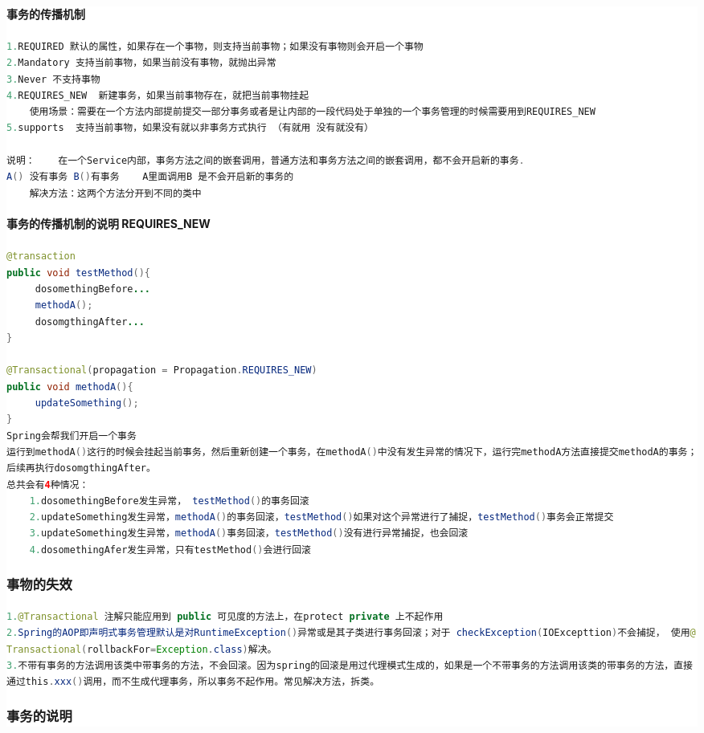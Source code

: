 #### 事务的传播机制

```java
1.REQUIRED 默认的属性，如果存在一个事物，则支持当前事物；如果没有事物则会开启一个事物
2.Mandatory 支持当前事物，如果当前没有事物，就抛出异常
3.Never 不支持事物
4.REQUIRES_NEW  新建事务，如果当前事物存在，就把当前事物挂起
    使用场景：需要在一个方法内部提前提交一部分事务或者是让内部的一段代码处于单独的一个事务管理的时候需要用到REQUIRES_NEW
5.supports	支持当前事物，如果没有就以非事务方式执行 （有就用 没有就没有）
    
说明：    在一个Service内部，事务方法之间的嵌套调用，普通方法和事务方法之间的嵌套调用，都不会开启新的事务.
A() 没有事务 B()有事务    A里面调用B 是不会开启新的事务的
    解决方法：这两个方法分开到不同的类中
```

#### 事务的传播机制的说明 REQUIRES_NEW

```java
@transaction    
public void testMethod(){
     dosomethingBefore...
     methodA();
     dosomgthingAfter...
} 

@Transactional(propagation = Propagation.REQUIRES_NEW)
public void methodA(){
     updateSomething();
} 
Spring会帮我们开启一个事务
运行到methodA()这行的时候会挂起当前事务，然后重新创建一个事务，在methodA()中没有发生异常的情况下，运行完methodA方法直接提交methodA的事务；后续再执行dosomgthingAfter。
总共会有4种情况：
    1.dosomethingBefore发生异常， testMethod()的事务回滚
    2.updateSomething发生异常，methodA()的事务回滚，testMethod()如果对这个异常进行了捕捉，testMethod()事务会正常提交
    3.updateSomething发生异常，methodA()事务回滚，testMethod()没有进行异常捕捉，也会回滚
    4.dosomethingAfer发生异常，只有testMethod()会进行回滚

```

### 事物的失效

```java
1.@Transactional 注解只能应用到 public 可见度的方法上，在protect private 上不起作用
2.Spring的AOP即声明式事务管理默认是对RuntimeException()异常或是其子类进行事务回滚；对于 checkException(IOExcepttion)不会捕捉， 使用@Transactional(rollbackFor=Exception.class)解决。
3.不带有事务的方法调用该类中带事务的方法，不会回滚。因为spring的回滚是用过代理模式生成的，如果是一个不带事务的方法调用该类的带事务的方法，直接通过this.xxx()调用，而不生成代理事务，所以事务不起作用。常见解决方法，拆类。
```



### 事务的说明
